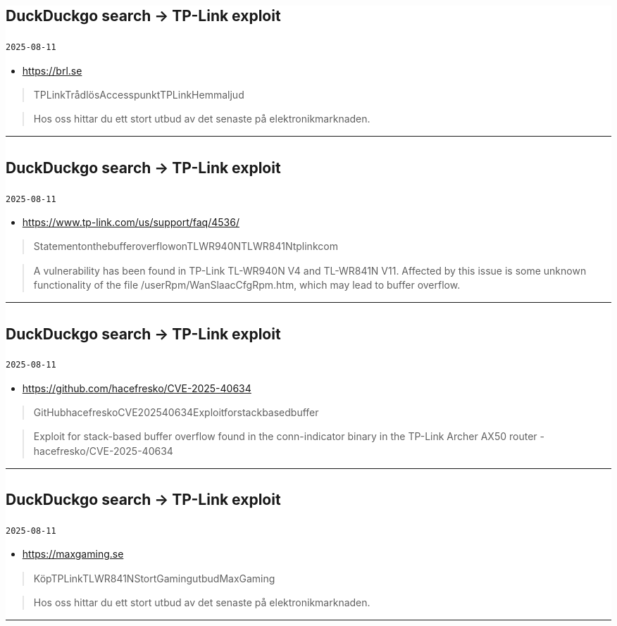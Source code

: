 
## DuckDuckgo search -> TP-Link exploit
`2025-08-11`

* https://brl.se

<blockquote>
 TPLinkTrådlösAccesspunktTPLinkHemmaljud
</blockquote>
<blockquote>
Hos oss hittar du ett stort utbud av det senaste på elektronikmarknaden.
</blockquote>

---

## DuckDuckgo search -> TP-Link exploit
`2025-08-11`

* https://www.tp-link.com/us/support/faq/4536/

<blockquote>
 StatementonthebufferoverflowonTLWR940NTLWR841Ntplinkcom
</blockquote>
<blockquote>
A vulnerability has been found in TP-Link TL-WR940N V4 and TL-WR841N V11. Affected by this issue is some unknown functionality of the file /userRpm/WanSlaacCfgRpm.htm, which may lead to buffer overflow.
</blockquote>

---

## DuckDuckgo search -> TP-Link exploit
`2025-08-11`

* https://github.com/hacefresko/CVE-2025-40634

<blockquote>
 GitHubhacefreskoCVE202540634Exploitforstackbasedbuffer
</blockquote>
<blockquote>
Exploit for stack-based buffer overflow found in the conn-indicator binary in the TP-Link Archer AX50 router - hacefresko/CVE-2025-40634
</blockquote>

---

## DuckDuckgo search -> TP-Link exploit
`2025-08-11`

* https://maxgaming.se

<blockquote>
 KöpTPLinkTLWR841NStortGamingutbudMaxGaming
</blockquote>
<blockquote>
Hos oss hittar du ett stort utbud av det senaste på elektronikmarknaden.
</blockquote>

---